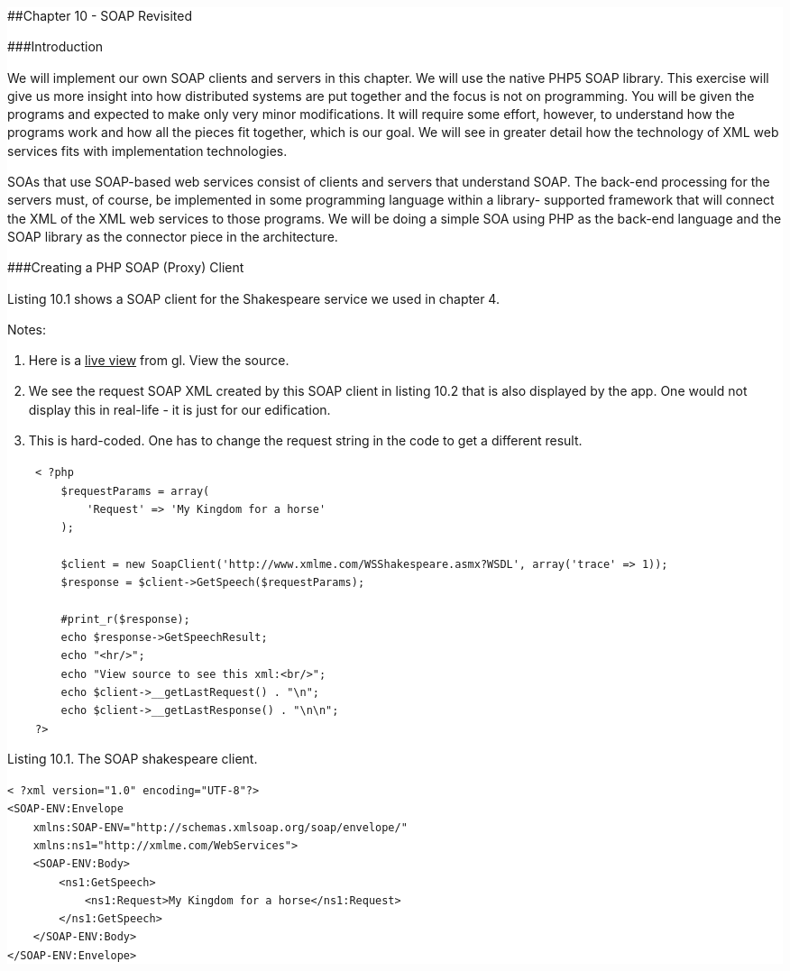 

##Chapter 10 - SOAP Revisited

###Introduction

We will implement our own SOAP clients and servers in this chapter. We will use the native PHP5 SOAP library. This exercise will give us more insight into how distributed systems are put together and the focus is not on programming. You will be given the programs and expected to make only very minor modifications. It will require some effort, however, to understand how the programs work and how all the pieces fit together, which is our goal. We will see in greater detail how the technology of XML web services fits with implementation technologies.

SOAs that use SOAP-based web services consist of clients and servers that understand SOAP. The back-end processing for the servers must, of course, be implemented in some programming language within a library-
supported framework that will connect the XML of the XML web services to those programs. We will be doing a simple SOA using PHP as the back-end language and the SOAP library as the connector piece in the architecture.

###Creating a PHP SOAP (Proxy) Client

Listing 10.1 shows a SOAP client for the Shakespeare service we used in chapter 4.

Notes:

1. Here is a <a href="https://swe.umbc.edu/~canfield/soap/samples/shakesclient.php">live view</a> from gl. View the source.
2. We see the request SOAP XML created by this SOAP client in listing 10.2 that is also displayed by the app. One would not display this in real-life - it is just for our edification.
3. This is hard-coded. One has to change the request string in the code to get a different result.

        < ?php
            $requestParams = array(
                'Request' => 'My Kingdom for a horse'
            );

            $client = new SoapClient('http://www.xmlme.com/WSShakespeare.asmx?WSDL', array('trace' => 1));
            $response = $client->GetSpeech($requestParams);

            #print_r($response);
            echo $response->GetSpeechResult;
            echo "<hr/>";
            echo "View source to see this xml:<br/>";
            echo $client->__getLastRequest() . "\n";
            echo $client->__getLastResponse() . "\n\n";
        ?>

Listing 10.1. The SOAP shakespeare client.

    < ?xml version="1.0" encoding="UTF-8"?>
    <SOAP-ENV:Envelope 
        xmlns:SOAP-ENV="http://schemas.xmlsoap.org/soap/envelope/" 
        xmlns:ns1="http://xmlme.com/WebServices">
        <SOAP-ENV:Body>
            <ns1:GetSpeech>
                <ns1:Request>My Kingdom for a horse</ns1:Request>
            </ns1:GetSpeech>
        </SOAP-ENV:Body>
    </SOAP-ENV:Envelope>
